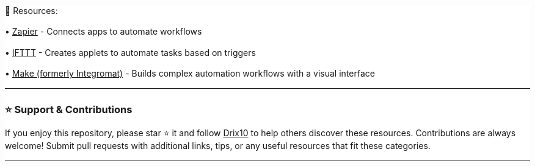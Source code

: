 🔗 Resources:

• [Zapier](https://zapier.com/) - Connects apps to automate workflows

• [IFTTT](https://ifttt.com/) - Creates applets to automate tasks based on triggers

• [Make (formerly Integromat)](https://www.make.com/) - Builds complex automation workflows with a visual interface


---

### ⭐️ Support & Contributions

If you enjoy this repository, please star ⭐️ it and follow [Drix10](https://github.com/Drix10) to help others discover these resources. Contributions are always welcome! Submit pull requests with additional links, tips, or any useful resources that fit these categories.

---